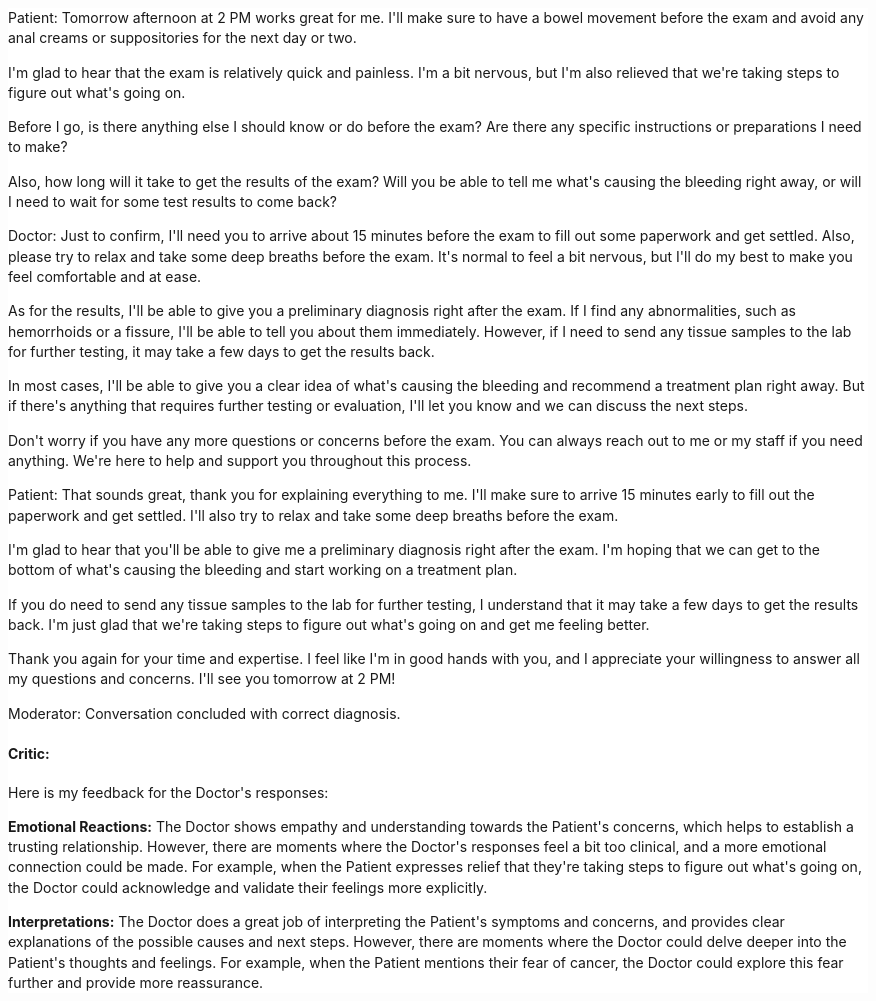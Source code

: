 Patient: Tomorrow afternoon at 2 PM works great for me. I'll make sure to have a bowel movement before the exam and avoid any anal creams or suppositories for the next day or two.

I'm glad to hear that the exam is relatively quick and painless. I'm a bit nervous, but I'm also relieved that we're taking steps to figure out what's going on.

Before I go, is there anything else I should know or do before the exam? Are there any specific instructions or preparations I need to make?

Also, how long will it take to get the results of the exam? Will you be able to tell me what's causing the bleeding right away, or will I need to wait for some test results to come back?

Doctor: Just to confirm, I'll need you to arrive about 15 minutes before the exam to fill out some paperwork and get settled. Also, please try to relax and take some deep breaths before the exam. It's normal to feel a bit nervous, but I'll do my best to make you feel comfortable and at ease.

As for the results, I'll be able to give you a preliminary diagnosis right after the exam. If I find any abnormalities, such as hemorrhoids or a fissure, I'll be able to tell you about them immediately. However, if I need to send any tissue samples to the lab for further testing, it may take a few days to get the results back.

In most cases, I'll be able to give you a clear idea of what's causing the bleeding and recommend a treatment plan right away. But if there's anything that requires further testing or evaluation, I'll let you know and we can discuss the next steps.

Don't worry if you have any more questions or concerns before the exam. You can always reach out to me or my staff if you need anything. We're here to help and support you throughout this process.

Patient: That sounds great, thank you for explaining everything to me. I'll make sure to arrive 15 minutes early to fill out the paperwork and get settled. I'll also try to relax and take some deep breaths before the exam.

I'm glad to hear that you'll be able to give me a preliminary diagnosis right after the exam. I'm hoping that we can get to the bottom of what's causing the bleeding and start working on a treatment plan.

If you do need to send any tissue samples to the lab for further testing, I understand that it may take a few days to get the results back. I'm just glad that we're taking steps to figure out what's going on and get me feeling better.

Thank you again for your time and expertise. I feel like I'm in good hands with you, and I appreciate your willingness to answer all my questions and concerns. I'll see you tomorrow at 2 PM!

Moderator: Conversation concluded with correct diagnosis.
 #### Critic:
 Here is my feedback for the Doctor's responses:

**Emotional Reactions:** The Doctor shows empathy and understanding towards the Patient's concerns, which helps to establish a trusting relationship. However, there are moments where the Doctor's responses feel a bit too clinical, and a more emotional connection could be made. For example, when the Patient expresses relief that they're taking steps to figure out what's going on, the Doctor could acknowledge and validate their feelings more explicitly.

**Interpretations:** The Doctor does a great job of interpreting the Patient's symptoms and concerns, and provides clear explanations of the possible causes and next steps. However, there are moments where the Doctor could delve deeper into the Patient's thoughts and feelings. For example, when the Patient mentions their fear of cancer, the Doctor could explore this fear further and provide more reassurance.
